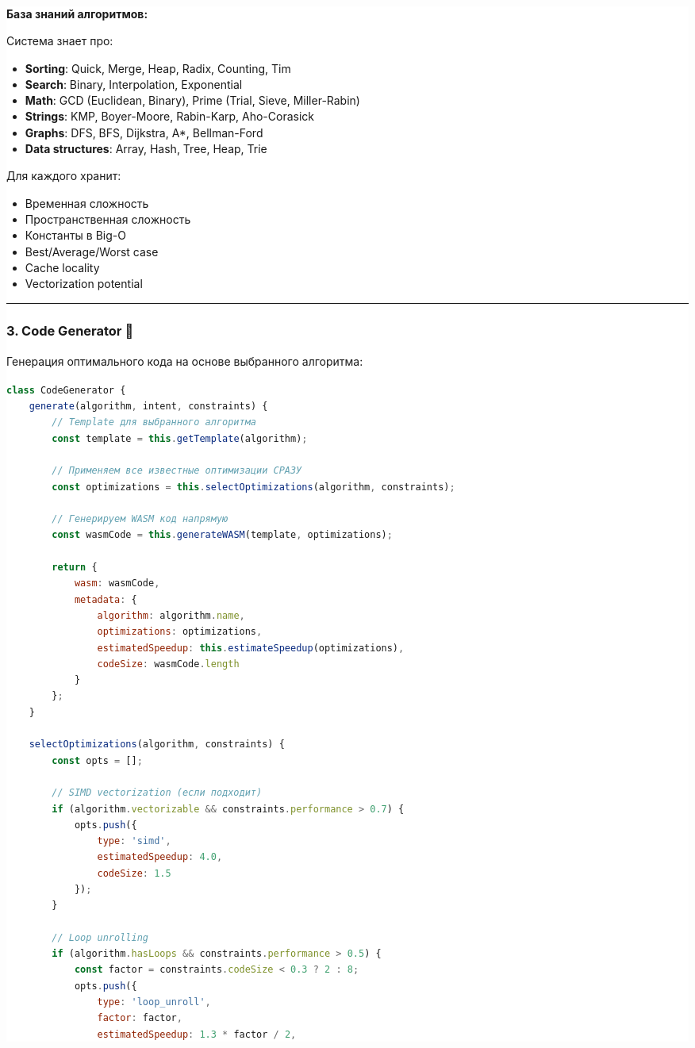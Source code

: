 **База знаний алгоритмов:**

Система знает про:
- **Sorting**: Quick, Merge, Heap, Radix, Counting, Tim
- **Search**: Binary, Interpolation, Exponential
- **Math**: GCD (Euclidean, Binary), Prime (Trial, Sieve, Miller-Rabin)
- **Strings**: KMP, Boyer-Moore, Rabin-Karp, Aho-Corasick
- **Graphs**: DFS, BFS, Dijkstra, A*, Bellman-Ford
- **Data structures**: Array, Hash, Tree, Heap, Trie

Для каждого хранит:
- Временная сложность
- Пространственная сложность
- Константы в Big-O
- Best/Average/Worst case
- Cache locality
- Vectorization potential

---

### 3. Code Generator 🎨

Генерация оптимального кода на основе выбранного алгоритма:

```javascript
class CodeGenerator {
    generate(algorithm, intent, constraints) {
        // Template для выбранного алгоритма
        const template = this.getTemplate(algorithm);

        // Применяем все известные оптимизации СРАЗУ
        const optimizations = this.selectOptimizations(algorithm, constraints);

        // Генерируем WASM код напрямую
        const wasmCode = this.generateWASM(template, optimizations);

        return {
            wasm: wasmCode,
            metadata: {
                algorithm: algorithm.name,
                optimizations: optimizations,
                estimatedSpeedup: this.estimateSpeedup(optimizations),
                codeSize: wasmCode.length
            }
        };
    }

    selectOptimizations(algorithm, constraints) {
        const opts = [];

        // SIMD vectorization (если подходит)
        if (algorithm.vectorizable && constraints.performance > 0.7) {
            opts.push({
                type: 'simd',
                estimatedSpeedup: 4.0,
                codeSize: 1.5
            });
        }

        // Loop unrolling
        if (algorithm.hasLoops && constraints.performance > 0.5) {
            const factor = constraints.codeSize < 0.3 ? 2 : 8;
            opts.push({
                type: 'loop_unroll',
                factor: factor,
                estimatedSpeedup: 1.3 * factor / 2,
```